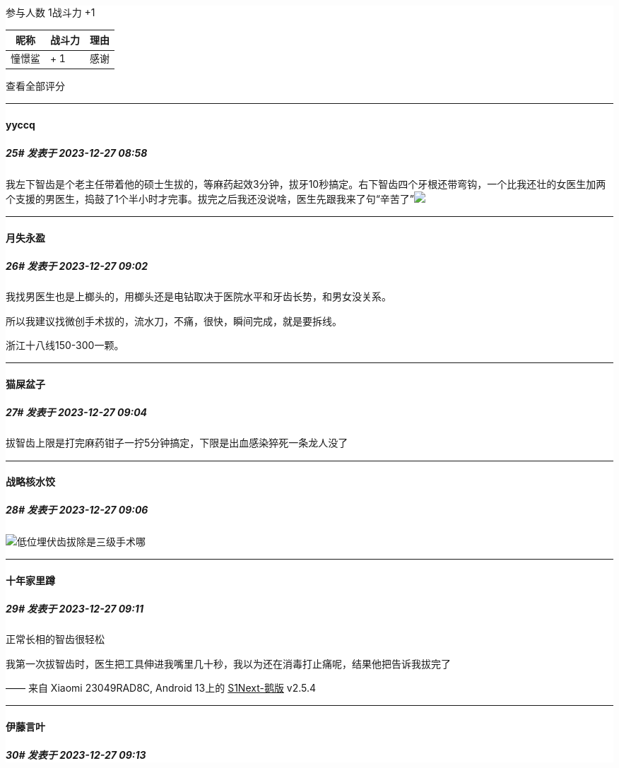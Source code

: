  参与人数 1战斗力 +1

|昵称|战斗力|理由|
|----|---|---|
| 憧憬鲨| + 1|感谢|

查看全部评分

*****

####  yyccq  
##### 25#       发表于 2023-12-27 08:58

我左下智齿是个老主任带着他的硕士生拔的，等麻药起效3分钟，拔牙10秒搞定。右下智齿四个牙根还带弯钩，一个比我还壮的女医生加两个支援的男医生，捣鼓了1个半小时才完事。拔完之后我还没说啥，医生先跟我来了句“辛苦了”<img src="https://static.saraba1st.com/image/smiley/face2017/152.png" referrerpolicy="no-referrer">

*****

####  月失永盈  
##### 26#       发表于 2023-12-27 09:02

我找男医生也是上榔头的，用榔头还是电钻取决于医院水平和牙齿长势，和男女没关系。

所以我建议找微创手术拔的，流水刀，不痛，很快，瞬间完成，就是要拆线。

浙江十八线150-300一颗。

*****

####  猫屎盆子  
##### 27#       发表于 2023-12-27 09:04

拔智齿上限是打完麻药钳子一拧5分钟搞定，下限是出血感染猝死一条龙人没了

*****

####  战略核水饺  
##### 28#       发表于 2023-12-27 09:06

<img src="https://static.saraba1st.com/image/smiley/face2017/213.gif" referrerpolicy="no-referrer">低位埋伏齿拔除是三级手术哪

*****

####  十年家里蹲  
##### 29#       发表于 2023-12-27 09:11

正常长相的智齿很轻松

我第一次拔智齿时，医生把工具伸进我嘴里几十秒，我以为还在消毒打止痛呢，结果他把告诉我拔完了

—— 来自 Xiaomi 23049RAD8C, Android 13上的 [S1Next-鹅版](https://github.com/ykrank/S1-Next/releases) v2.5.4

*****

####  伊藤言叶  
##### 30#       发表于 2023-12-27 09:13

